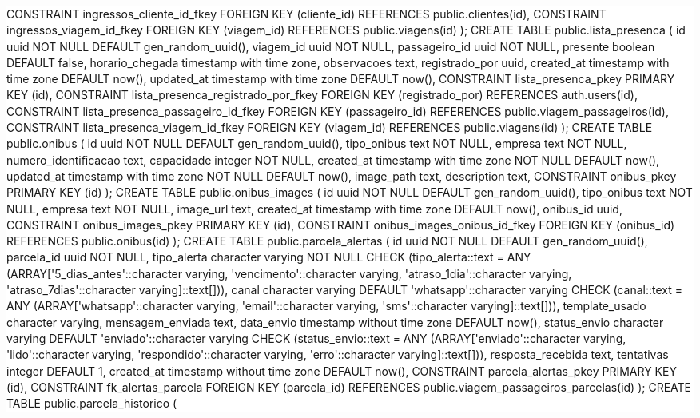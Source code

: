   CONSTRAINT ingressos_cliente_id_fkey FOREIGN KEY (cliente_id) REFERENCES public.clientes(id),
  CONSTRAINT ingressos_viagem_id_fkey FOREIGN KEY (viagem_id) REFERENCES public.viagens(id)
);
CREATE TABLE public.lista_presenca (
  id uuid NOT NULL DEFAULT gen_random_uuid(),
  viagem_id uuid NOT NULL,
  passageiro_id uuid NOT NULL,
  presente boolean DEFAULT false,
  horario_chegada timestamp with time zone,
  observacoes text,
  registrado_por uuid,
  created_at timestamp with time zone DEFAULT now(),
  updated_at timestamp with time zone DEFAULT now(),
  CONSTRAINT lista_presenca_pkey PRIMARY KEY (id),
  CONSTRAINT lista_presenca_registrado_por_fkey FOREIGN KEY (registrado_por) REFERENCES auth.users(id),
  CONSTRAINT lista_presenca_passageiro_id_fkey FOREIGN KEY (passageiro_id) REFERENCES public.viagem_passageiros(id),
  CONSTRAINT lista_presenca_viagem_id_fkey FOREIGN KEY (viagem_id) REFERENCES public.viagens(id)
);
CREATE TABLE public.onibus (
  id uuid NOT NULL DEFAULT gen_random_uuid(),
  tipo_onibus text NOT NULL,
  empresa text NOT NULL,
  numero_identificacao text,
  capacidade integer NOT NULL,
  created_at timestamp with time zone NOT NULL DEFAULT now(),
  updated_at timestamp with time zone NOT NULL DEFAULT now(),
  image_path text,
  description text,
  CONSTRAINT onibus_pkey PRIMARY KEY (id)
);
CREATE TABLE public.onibus_images (
  id uuid NOT NULL DEFAULT gen_random_uuid(),
  tipo_onibus text NOT NULL,
  empresa text NOT NULL,
  image_url text,
  created_at timestamp with time zone DEFAULT now(),
  onibus_id uuid,
  CONSTRAINT onibus_images_pkey PRIMARY KEY (id),
  CONSTRAINT onibus_images_onibus_id_fkey FOREIGN KEY (onibus_id) REFERENCES public.onibus(id)
);
CREATE TABLE public.parcela_alertas (
  id uuid NOT NULL DEFAULT gen_random_uuid(),
  parcela_id uuid NOT NULL,
  tipo_alerta character varying NOT NULL CHECK (tipo_alerta::text = ANY (ARRAY['5_dias_antes'::character varying, 'vencimento'::character varying, 'atraso_1dia'::character varying, 'atraso_7dias'::character varying]::text[])),
  canal character varying DEFAULT 'whatsapp'::character varying CHECK (canal::text = ANY (ARRAY['whatsapp'::character varying, 'email'::character varying, 'sms'::character varying]::text[])),
  template_usado character varying,
  mensagem_enviada text,
  data_envio timestamp without time zone DEFAULT now(),
  status_envio character varying DEFAULT 'enviado'::character varying CHECK (status_envio::text = ANY (ARRAY['enviado'::character varying, 'lido'::character varying, 'respondido'::character varying, 'erro'::character varying]::text[])),
  resposta_recebida text,
  tentativas integer DEFAULT 1,
  created_at timestamp without time zone DEFAULT now(),
  CONSTRAINT parcela_alertas_pkey PRIMARY KEY (id),
  CONSTRAINT fk_alertas_parcela FOREIGN KEY (parcela_id) REFERENCES public.viagem_passageiros_parcelas(id)
);
CREATE TABLE public.parcela_historico (